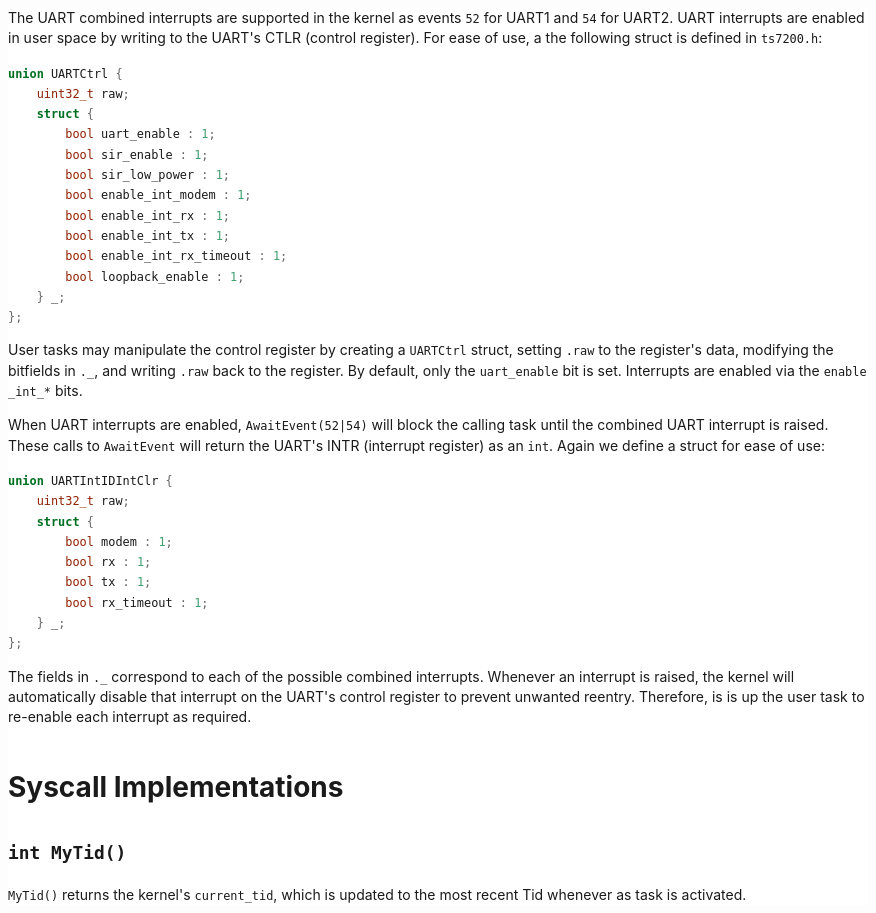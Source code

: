The UART combined interrupts are supported in the kernel as events `52` for
UART1 and `54` for UART2. UART interrupts are enabled in user space by writing
to the UART's CTLR (control register). For ease of use, a the following struct
is defined in `ts7200.h`:

```cpp
union UARTCtrl {
    uint32_t raw;
    struct {
        bool uart_enable : 1;
        bool sir_enable : 1;
        bool sir_low_power : 1;
        bool enable_int_modem : 1;
        bool enable_int_rx : 1;
        bool enable_int_tx : 1;
        bool enable_int_rx_timeout : 1;
        bool loopback_enable : 1;
    } _;
};
```

User tasks may manipulate the control register by creating a `UARTCtrl` struct,
setting `.raw` to the register's data, modifying the bitfields in `._`, and
writing `.raw` back to the register. By default, only the `uart_enable` bit is
set. Interrupts are enabled via the `enable_int_*` bits.

When UART interrupts are enabled, `AwaitEvent(52|54)` will block the calling
task until the combined UART interrupt is raised. These calls to `AwaitEvent`
will return the UART's INTR (interrupt register) as an `int`. Again we define a
struct for ease of use:

```cpp
union UARTIntIDIntClr {
    uint32_t raw;
    struct {
        bool modem : 1;
        bool rx : 1;
        bool tx : 1;
        bool rx_timeout : 1;
    } _;
};
```

The fields in `._` correspond to each of the possible combined interrupts.
Whenever an interrupt is raised, the kernel will automatically disable that
interrupt on the UART's control register to prevent unwanted reentry.
Therefore, is is up the user task to re-enable each interrupt as required.

# Syscall Implementations

## `int MyTid()`

`MyTid()` returns the kernel's `current_tid`, which is updated to the most
recent Tid whenever as task is activated.

